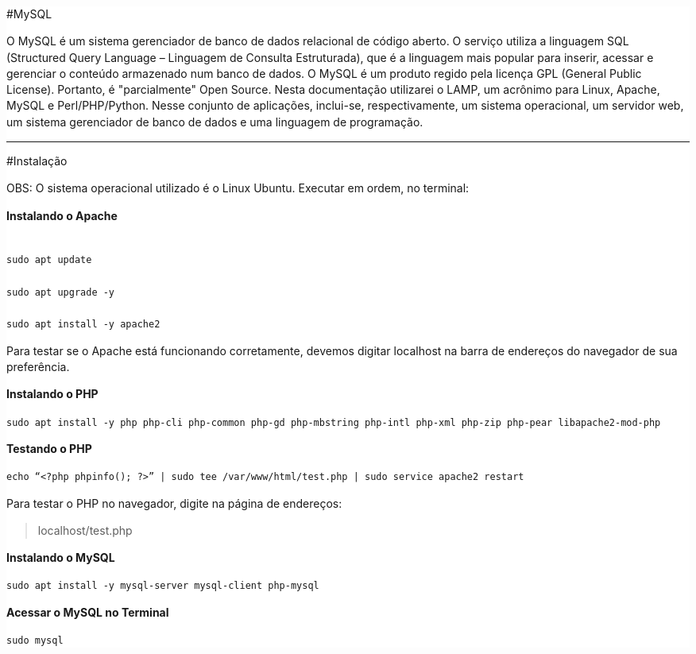 #MySQL 

O MySQL é um sistema gerenciador de banco de dados relacional de código aberto. O serviço utiliza a linguagem SQL (Structured Query Language – Linguagem de Consulta Estruturada), que é a linguagem mais popular para inserir, acessar e gerenciar o conteúdo armazenado num banco de dados. O MySQL é um produto regido pela licença GPL (General Public License). Portanto, é "parcialmente" Open Source.
Nesta documentação utilizarei o LAMP, um acrônimo para Linux, Apache, MySQL e Perl/PHP/Python. Nesse conjunto de aplicações, inclui-se, respectivamente, um sistema operacional, um servidor web, um sistema gerenciador de banco de dados e uma linguagem de programação.

-----------------------------------------------------------------

#Instalação

OBS: O sistema operacional utilizado é o Linux Ubuntu. 
Executar em ordem, no terminal:

**Instalando o Apache**


```

sudo apt update 

sudo apt upgrade -y

sudo apt install -y apache2

```


Para testar se o Apache está funcionando corretamente, devemos digitar localhost na barra de endereços do navegador de sua preferência.


**Instalando o PHP**


```
sudo apt install -y php php-cli php-common php-gd php-mbstring php-intl php-xml php-zip php-pear libapache2-mod-php
```
**Testando o PHP**


```
echo “<?php phpinfo(); ?>” | sudo tee /var/www/html/test.php | sudo service apache2 restart
```
Para testar o PHP no navegador, digite na página de endereços: 

>localhost/test.php


**Instalando o MySQL**

```
sudo apt install -y mysql-server mysql-client php-mysql
```

**Acessar o MySQL no Terminal**

```
sudo mysql
```
